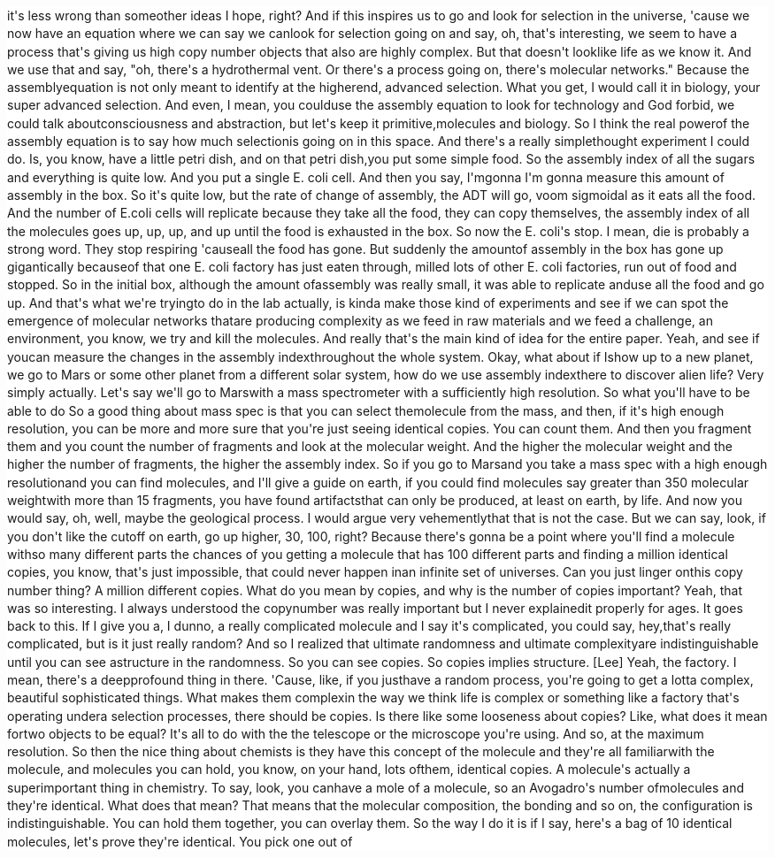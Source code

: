 it's less wrong than someother ideas I hope, right? And if this inspires us to go and look for selection in the universe, 'cause we now have an equation where we can say we canlook for selection going on and say, oh, that's interesting, we seem to have a process that's giving us high copy number objects that also are highly complex. But that doesn't looklike life as we know it. And we use that and say, "oh, there's a hydrothermal vent. Or there's a process going on, there's molecular networks." Because the assemblyequation is not only meant to identify at the higherend, advanced selection. What you get, I would call it in biology, your super advanced selection. And even, I mean, you coulduse the assembly equation to look for technology and God forbid, we could talk aboutconsciousness and abstraction, but let's keep it primitive,molecules and biology. So I think the real powerof the assembly equation is to say how much selectionis going on in this space. And there's a really simplethought experiment I could do. Is, you know, have a little petri dish, and on that petri dish,you put some simple food. So the assembly index of all the sugars and everything is quite low. And you put a single E. coli cell. And then you say, I'mgonna I'm gonna measure this amount of assembly in the box. So it's quite low, but the rate of change of assembly, the ADT will go, voom sigmoidal as it eats all the food. And the number of E.coli cells will replicate because they take all the food, they can copy themselves, the assembly index of all the molecules goes up, up, up, and up until the food is exhausted in the box. So now the E. coli's stop. I mean, die is probably a strong word. They stop respiring 'causeall the food has gone. But suddenly the amountof assembly in the box has gone up gigantically becauseof that one E. coli factory has just eaten through, milled lots of other E. coli factories, run out of food and stopped. So in the initial box, although the amount ofassembly was really small, it was able to replicate anduse all the food and go up. And that's what we're tryingto do in the lab actually, is kinda make those kind of experiments and see if we can spot the emergence of molecular networks thatare producing complexity as we feed in raw materials and we feed a challenge, an environment, you know, we try and kill the molecules. And really that's the main kind of idea for the entire paper.   Yeah, and see if youcan measure the changes in the assembly indexthroughout the whole system. Okay, what about if Ishow up to a new planet, we go to Mars or some other planet from a different solar system, how do we use assembly indexthere to discover alien life?   Very simply actually. Let's say we'll go to Marswith a mass spectrometer with a sufficiently high resolution. So what you'll have to be able to do  So a good thing about mass spec is that you can select themolecule from the mass, and then, if it's high enough resolution, you can be more and more sure that you're just seeing identical copies. You can count them. And then you fragment them and you count the number of fragments and look at the molecular weight. And the higher the molecular weight and the higher the number of fragments, the higher the assembly index. So if you go to Marsand you take a mass spec with a high enough resolutionand you can find molecules, and I'll give a guide on earth, if you could find molecules say greater than 350 molecular weightwith more than 15 fragments, you have found artifactsthat can only be produced, at least on earth, by life. And now you would say, oh, well, maybe the geological process. I would argue very vehementlythat that is not the case. But we can say, look, if you don't like the cutoff on earth, go up higher, 30, 100, right? Because there's gonna be a point where you'll find a molecule withso many different parts the chances of you getting a molecule that has 100 different parts and finding a million identical copies, you know, that's just impossible, that could never happen inan infinite set of universes.   Can you just linger onthis copy number thing? A million different copies. What do you mean by copies, and why is the number of copies important?   Yeah, that was so interesting. I always understood the copynumber was really important but I never explainedit properly for ages. It goes back to this. If I give you a, I dunno, a really complicated molecule and I say it's complicated, you could say, hey,that's really complicated, but is it just really random? And so I realized that ultimate randomness and ultimate complexityare indistinguishable until you can see astructure in the randomness. So you can see copies.   So copies implies structure.   [Lee] Yeah, the factory.   I mean, there's a deepprofound thing in there. 'Cause, like, if you justhave a random process, you're going to get a lotta complex, beautiful sophisticated things. What makes them complexin the way we think life is complex or something like a factory that's operating undera selection processes, there should be copies. Is there like some looseness about copies? Like, what does it mean fortwo objects to be equal?   It's all to do with the the telescope or the microscope you're using. And so, at the maximum resolution. So then the nice thing about chemists is they have this concept of the molecule and they're all familiarwith the molecule, and molecules you can hold, you know, on your hand, lots ofthem, identical copies. A molecule's actually a superimportant thing in chemistry. To say, look, you canhave a mole of a molecule, so an Avogadro's number ofmolecules and they're identical. What does that mean? That means that the molecular composition, the bonding and so on, the configuration is indistinguishable. You can hold them together, you can overlay them. So the way I do it is if I say, here's a bag of 10 identical molecules, let's prove they're identical. You pick one out of